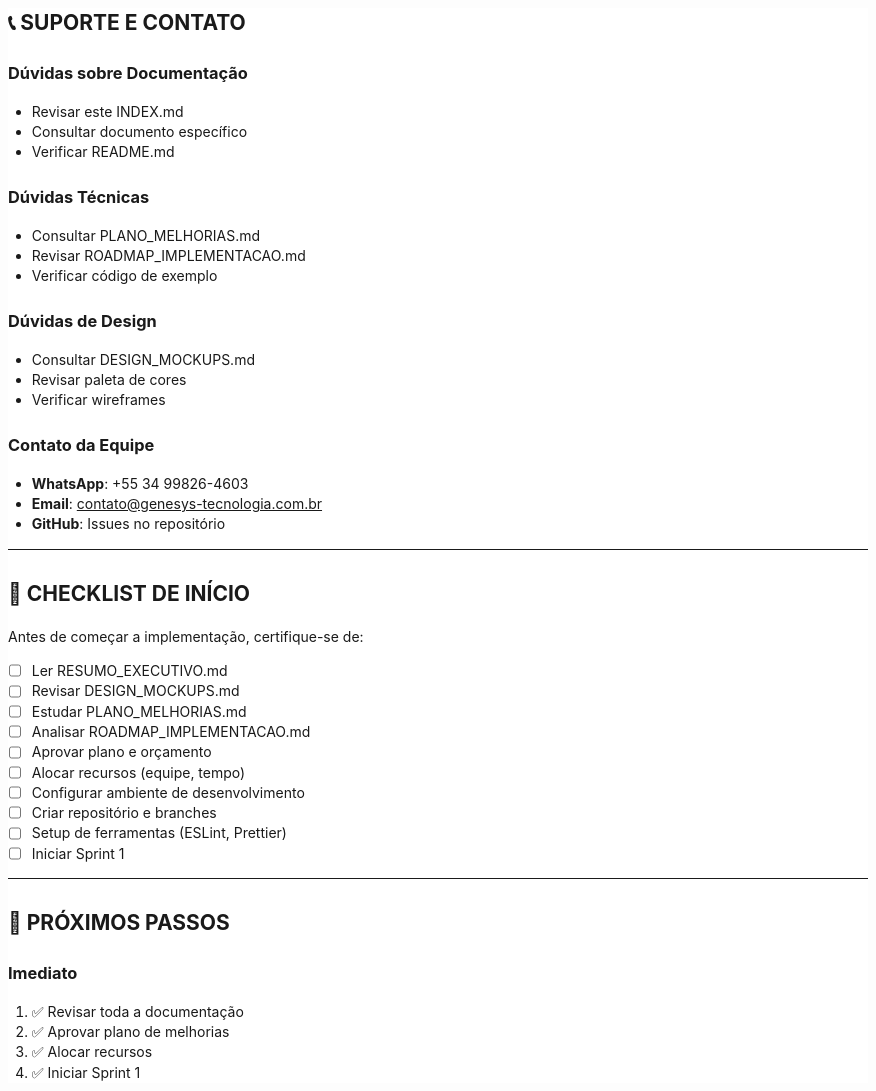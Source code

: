 
## 📞 **SUPORTE E CONTATO**

### **Dúvidas sobre Documentação**
- Revisar este INDEX.md
- Consultar documento específico
- Verificar README.md

### **Dúvidas Técnicas**
- Consultar PLANO_MELHORIAS.md
- Revisar ROADMAP_IMPLEMENTACAO.md
- Verificar código de exemplo

### **Dúvidas de Design**
- Consultar DESIGN_MOCKUPS.md
- Revisar paleta de cores
- Verificar wireframes

### **Contato da Equipe**
- **WhatsApp**: +55 34 99826-4603
- **Email**: contato@genesys-tecnologia.com.br
- **GitHub**: Issues no repositório

---

## 🎯 **CHECKLIST DE INÍCIO**

Antes de começar a implementação, certifique-se de:

- [ ] Ler RESUMO_EXECUTIVO.md
- [ ] Revisar DESIGN_MOCKUPS.md
- [ ] Estudar PLANO_MELHORIAS.md
- [ ] Analisar ROADMAP_IMPLEMENTACAO.md
- [ ] Aprovar plano e orçamento
- [ ] Alocar recursos (equipe, tempo)
- [ ] Configurar ambiente de desenvolvimento
- [ ] Criar repositório e branches
- [ ] Setup de ferramentas (ESLint, Prettier)
- [ ] Iniciar Sprint 1

---

## 🚀 **PRÓXIMOS PASSOS**

### **Imediato**
1. ✅ Revisar toda a documentação
2. ✅ Aprovar plano de melhorias
3. ✅ Alocar recursos
4. ✅ Iniciar Sprint 1
